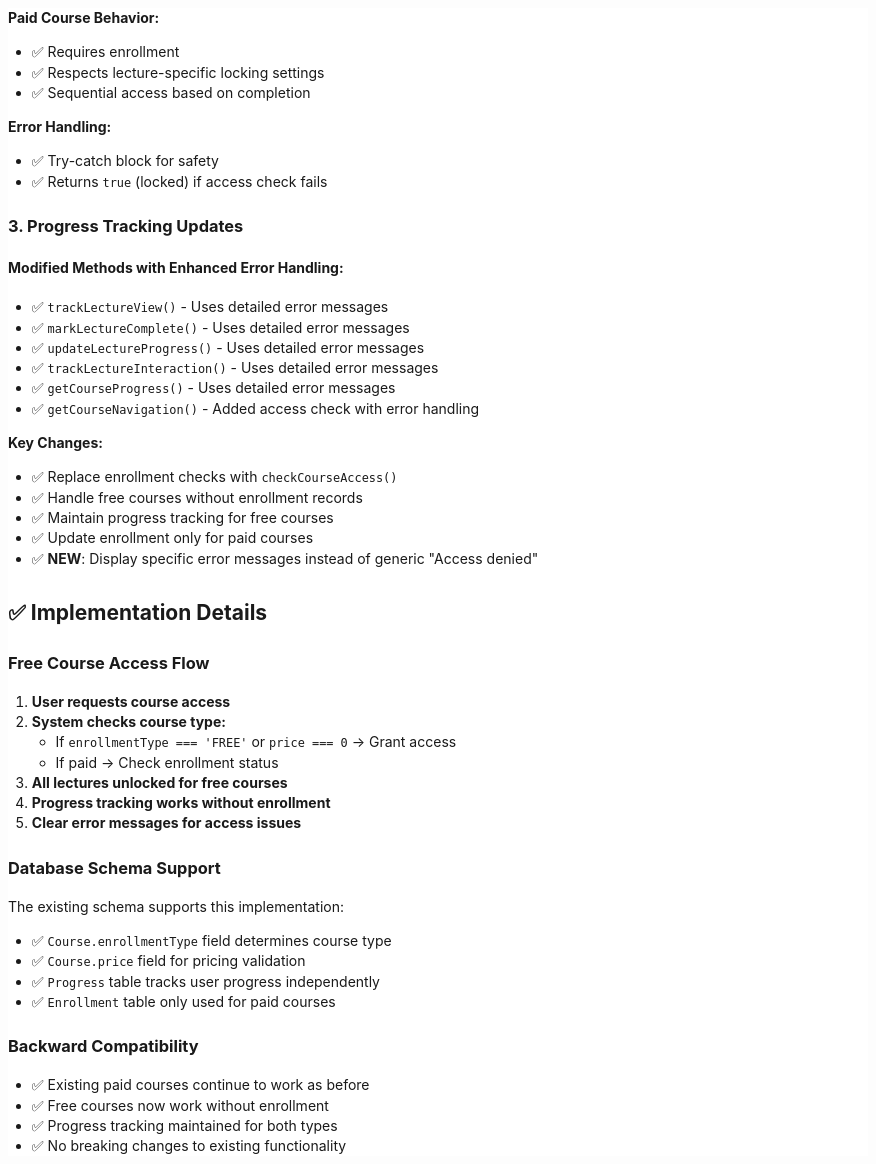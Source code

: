 **Paid Course Behavior:**

- ✅ Requires enrollment
- ✅ Respects lecture-specific locking settings
- ✅ Sequential access based on completion

**Error Handling:**

- ✅ Try-catch block for safety
- ✅ Returns `true` (locked) if access check fails

### 3. **Progress Tracking Updates**

#### Modified Methods with Enhanced Error Handling:

- ✅ `trackLectureView()` - Uses detailed error messages
- ✅ `markLectureComplete()` - Uses detailed error messages
- ✅ `updateLectureProgress()` - Uses detailed error messages
- ✅ `trackLectureInteraction()` - Uses detailed error messages
- ✅ `getCourseProgress()` - Uses detailed error messages
- ✅ `getCourseNavigation()` - Added access check with error handling

**Key Changes:**

- ✅ Replace enrollment checks with `checkCourseAccess()`
- ✅ Handle free courses without enrollment records
- ✅ Maintain progress tracking for free courses
- ✅ Update enrollment only for paid courses
- ✅ **NEW**: Display specific error messages instead of generic "Access denied"

## ✅ Implementation Details

### Free Course Access Flow

1. **User requests course access**
2. **System checks course type:**
   - If `enrollmentType === 'FREE'` or `price === 0` → Grant access
   - If paid → Check enrollment status
3. **All lectures unlocked for free courses**
4. **Progress tracking works without enrollment**
5. **Clear error messages for access issues**

### Database Schema Support

The existing schema supports this implementation:

- ✅ `Course.enrollmentType` field determines course type
- ✅ `Course.price` field for pricing validation
- ✅ `Progress` table tracks user progress independently
- ✅ `Enrollment` table only used for paid courses

### Backward Compatibility

- ✅ Existing paid courses continue to work as before
- ✅ Free courses now work without enrollment
- ✅ Progress tracking maintained for both types
- ✅ No breaking changes to existing functionality
